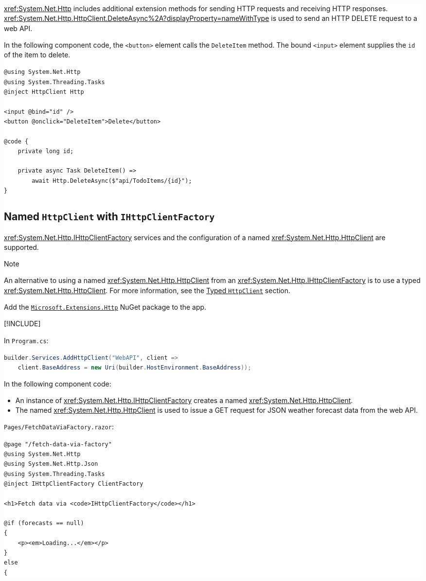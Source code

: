 <xref:System.Net.Http> includes additional extension methods for sending HTTP requests and receiving HTTP responses. <xref:System.Net.Http.HttpClient.DeleteAsync%2A?displayProperty=nameWithType> is used to send an HTTP DELETE request to a web API.

In the following component code, the `<button>` element calls the `DeleteItem` method. The bound `<input>` element supplies the `id` of the item to delete.

```razor
@using System.Net.Http
@using System.Threading.Tasks
@inject HttpClient Http

<input @bind="id" />
<button @onclick="DeleteItem">Delete</button>

@code {
    private long id;

    private async Task DeleteItem() =>
        await Http.DeleteAsync($"api/TodoItems/{id}");
}
```

## Named `HttpClient` with `IHttpClientFactory`

<xref:System.Net.Http.IHttpClientFactory> services and the configuration of a named <xref:System.Net.Http.HttpClient> are supported.

> [!NOTE]
> An alternative to using a named <xref:System.Net.Http.HttpClient> from an <xref:System.Net.Http.IHttpClientFactory> is to use a typed <xref:System.Net.Http.HttpClient>. For more information, see the [Typed `HttpClient`](#typed-httpclient) section.

Add the [`Microsoft.Extensions.Http`](https://www.nuget.org/packages/Microsoft.Extensions.Http) NuGet package to the app.

[!INCLUDE[](~/includes/package-reference.md)]

In `Program.cs`:

```csharp
builder.Services.AddHttpClient("WebAPI", client => 
    client.BaseAddress = new Uri(builder.HostEnvironment.BaseAddress));
```

In the following component code:

* An instance of <xref:System.Net.Http.IHttpClientFactory> creates a named <xref:System.Net.Http.HttpClient>.
* The named <xref:System.Net.Http.HttpClient> is used to issue a GET request for JSON weather forecast data from the web API.

`Pages/FetchDataViaFactory.razor`:

```razor
@page "/fetch-data-via-factory"
@using System.Net.Http
@using System.Net.Http.Json
@using System.Threading.Tasks
@inject IHttpClientFactory ClientFactory

<h1>Fetch data via <code>IHttpClientFactory</code></h1>

@if (forecasts == null)
{
    <p><em>Loading...</em></p>
}
else
{
```